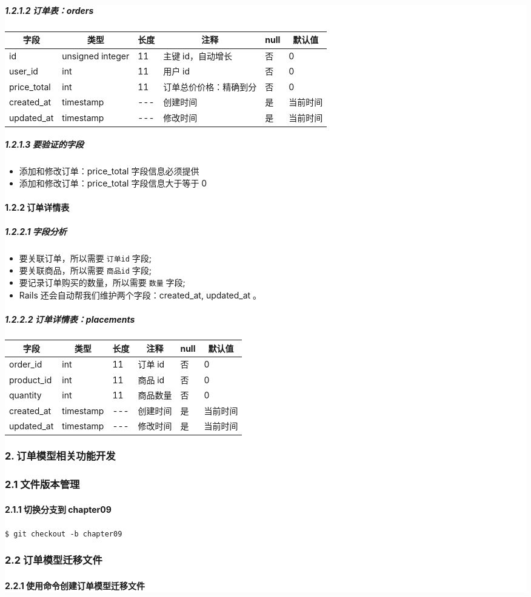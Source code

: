 ##### 1.2.1.2 订单表：orders

| 字段       | 类型              | 长度 | 注释                         | null | 默认值   |
| ---------- | ----------------- | ---- | ---------------------------- | ---- | -------- |
| id         | unsigned integer  | 11   | 主键 id，自动增长             | 否   | 0        |
| user_id | int          | 11 | 用户 id            | 否   | 0 |
| price_total | int               | 11   | 订单总价价格：精确到分         | 否   | 0    |
| created_at | timestamp         | ---  | 创建时间                     | 是   | 当前时间 |
| updated_at | timestamp         | ---  | 修改时间                     | 是   | 当前时间 |

##### 1.2.1.3 要验证的字段

- 添加和修改订单：price_total 字段信息必须提供
- 添加和修改订单：price_total 字段信息大于等于 0

#### 1.2.2 订单详情表

##### 1.2.2.1 字段分析

- 要关联订单，所以需要 `订单id` 字段;
- 要关联商品，所以需要 `商品id` 字段;
- 要记录订单购买的数量，所以需要 `数量` 字段;
- Rails 还会自动帮我们维护两个字段：created_at,  updated_at 。

##### 1.2.2.2 订单详情表：placements

| 字段       | 类型      | 长度 | 注释     | null | 默认值   |
| ---------- | --------- | ---- | -------- | ---- | -------- |
| order_id   | int       | 11   | 订单 id   | 否   | 0        |
| product_id | int       | 11   | 商品 id   | 否   | 0        |
| quantity   | int       | 11   | 商品数量 | 否   | 0        |
| created_at | timestamp | ---  | 创建时间 | 是   | 当前时间 |
| updated_at | timestamp | ---  | 修改时间 | 是   | 当前时间 |

### 2. 订单模型相关功能开发

### 2.1 文件版本管理

#### 2.1.1 切换分支到 chapter09

```
$ git checkout -b chapter09
```

### 2.2 订单模型迁移文件

#### 2.2.1 使用命令创建订单模型迁移文件
